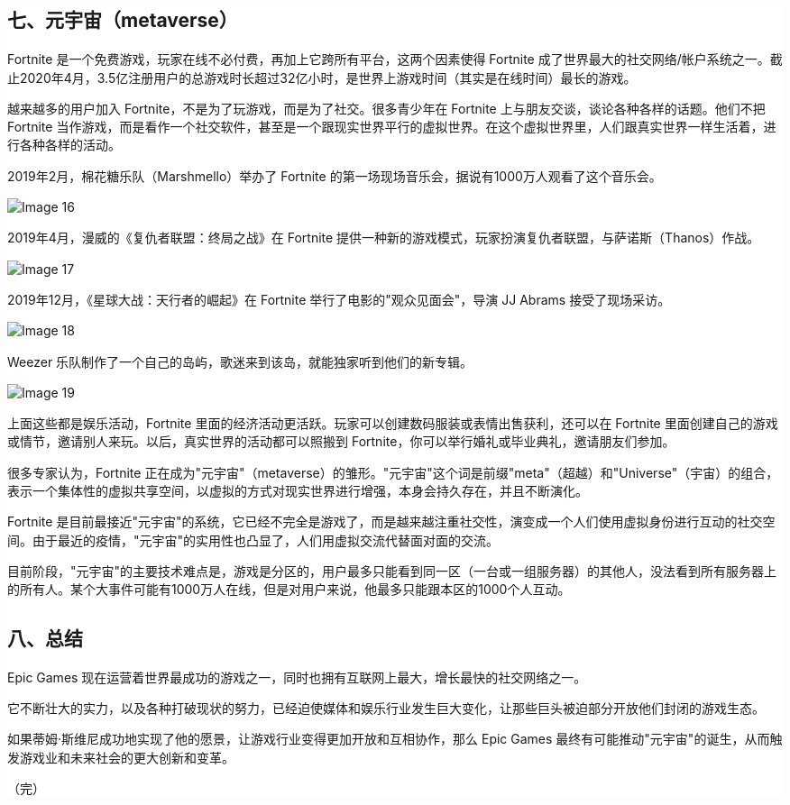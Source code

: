 七、元宇宙（metaverse）
----------------

Fortnite 是一个免费游戏，玩家在线不必付费，再加上它跨所有平台，这两个因素使得 Fortnite 成了世界最大的社交网络/帐户系统之一。截止2020年4月，3.5亿注册用户的总游戏时长超过32亿小时，是世界上游戏时间（其实是在线时间）最长的游戏。

越来越多的用户加入 Fortnite，不是为了玩游戏，而是为了社交。很多青少年在 Fortnite 上与朋友交谈，谈论各种各样的话题。他们不把 Fortnite 当作游戏，而是看作一个社交软件，甚至是一个跟现实世界平行的虚拟世界。在这个虚拟世界里，人们跟真实世界一样生活着，进行各种各样的活动。

2019年2月，棉花糖乐队（Marshmello）举办了 Fortnite 的第一场现场音乐会，据说有1000万人观看了这个音乐会。

![Image 16](https://www.wangbase.com/blogimg/asset/202006/bg2020060913.jpg)

2019年4月，漫威的《复仇者联盟：终局之战》在 Fortnite 提供一种新的游戏模式，玩家扮演复仇者联盟，与萨诺斯（Thanos）作战。

![Image 17](https://www.wangbase.com/blogimg/asset/202006/bg2020060914.jpg)

2019年12月，《星球大战：天行者的崛起》在 Fortnite 举行了电影的"观众见面会"，导演 JJ Abrams 接受了现场采访。

![Image 18](https://www.wangbase.com/blogimg/asset/202006/bg2020060915.jpg)

Weezer 乐队制作了一个自己的岛屿，歌迷来到该岛，就能独家听到他们的新专辑。

![Image 19](https://www.wangbase.com/blogimg/asset/202006/bg2020060916.jpg)

上面这些都是娱乐活动，Fortnite 里面的经济活动更活跃。玩家可以创建数码服装或表情出售获利，还可以在 Fortnite 里面创建自己的游戏或情节，邀请别人来玩。以后，真实世界的活动都可以照搬到 Fortnite，你可以举行婚礼或毕业典礼，邀请朋友们参加。

很多专家认为，Fortnite 正在成为"元宇宙"（metaverse）的雏形。"元宇宙"这个词是前缀"meta"（超越）和"Universe"（宇宙）的组合，表示一个集体性的虚拟共享空间，以虚拟的方式对现实世界进行增强，本身会持久存在，并且不断演化。

Fortnite 是目前最接近"元宇宙"的系统，它已经不完全是游戏了，而是越来越注重社交性，演变成一个人们使用虚拟身份进行互动的社交空间。由于最近的疫情，"元宇宙"的实用性也凸显了，人们用虚拟交流代替面对面的交流。

目前阶段，"元宇宙"的主要技术难点是，游戏是分区的，用户最多只能看到同一区（一台或一组服务器）的其他人，没法看到所有服务器上的所有人。某个大事件可能有1000万人在线，但是对用户来说，他最多只能跟本区的1000个人互动。

八、总结
----

Epic Games 现在运营着世界最成功的游戏之一，同时也拥有互联网上最大，增长最快的社交网络之一。

它不断壮大的实力，以及各种打破现状的努力，已经迫使媒体和娱乐行业发生巨大变化，让那些巨头被迫部分开放他们封闭的游戏生态。

如果蒂姆·斯维尼成功地实现了他的愿景，让游戏行业变得更加开放和互相协作，那么 Epic Games 最终有可能推动"元宇宙"的诞生，从而触发游戏业和未来社会的更大创新和变革。

（完）

